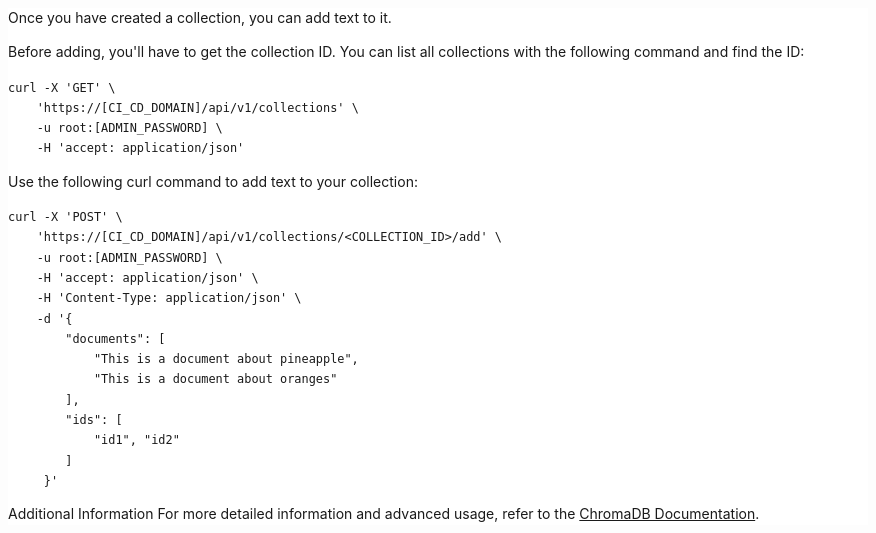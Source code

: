 Once you have created a collection, you can add text to it.

Before adding, you'll have to get the collection ID. You can list all collections with the following command and find the ID:

    curl -X 'GET' \
        'https://[CI_CD_DOMAIN]/api/v1/collections' \
        -u root:[ADMIN_PASSWORD] \
        -H 'accept: application/json'

Use the following curl command to add text to your collection:

    curl -X 'POST' \
        'https://[CI_CD_DOMAIN]/api/v1/collections/<COLLECTION_ID>/add' \
        -u root:[ADMIN_PASSWORD] \
        -H 'accept: application/json' \
        -H 'Content-Type: application/json' \
        -d '{
            "documents": [
                "This is a document about pineapple",
                "This is a document about oranges"
            ],
            "ids": [
                "id1", "id2"
            ]
         }'

Additional Information
For more detailed information and advanced usage, refer to the <a href="https://[CI_CD_DOMAIN]/docs" target="_blank">ChromaDB Documentation</a>.

